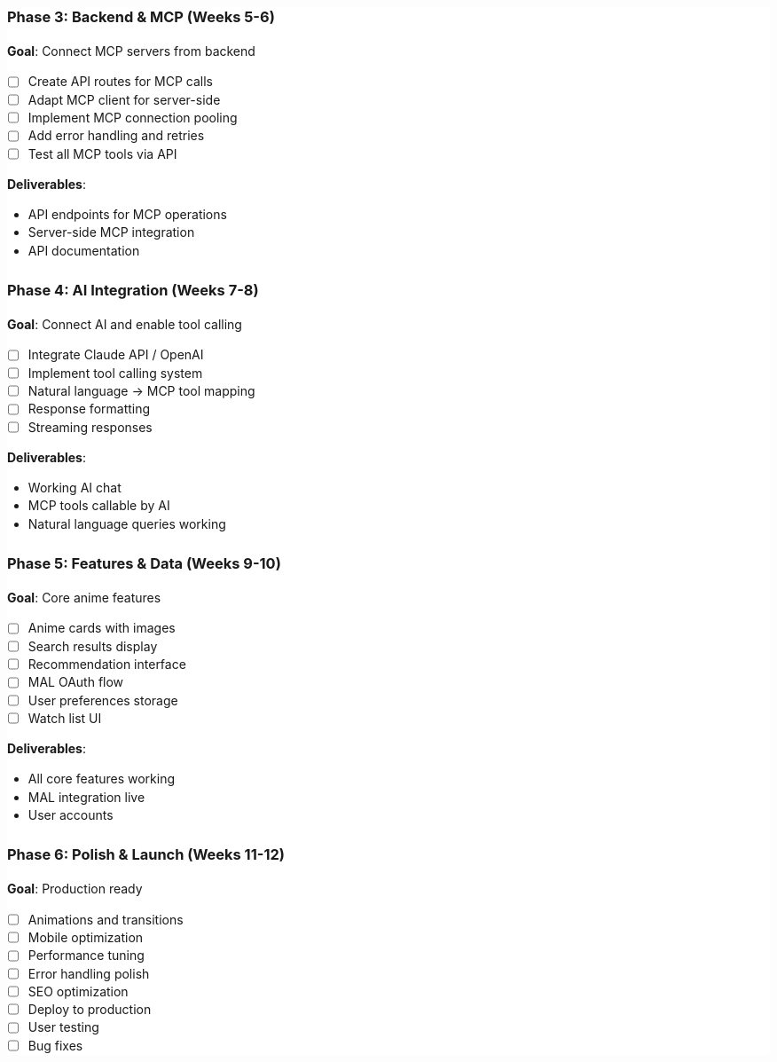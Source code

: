 ### Phase 3: Backend & MCP (Weeks 5-6)
**Goal**: Connect MCP servers from backend

- [ ] Create API routes for MCP calls
- [ ] Adapt MCP client for server-side
- [ ] Implement MCP connection pooling
- [ ] Add error handling and retries
- [ ] Test all MCP tools via API

**Deliverables**:
- API endpoints for MCP operations
- Server-side MCP integration
- API documentation

### Phase 4: AI Integration (Weeks 7-8)
**Goal**: Connect AI and enable tool calling

- [ ] Integrate Claude API / OpenAI
- [ ] Implement tool calling system
- [ ] Natural language → MCP tool mapping
- [ ] Response formatting
- [ ] Streaming responses

**Deliverables**:
- Working AI chat
- MCP tools callable by AI
- Natural language queries working

### Phase 5: Features & Data (Weeks 9-10)
**Goal**: Core anime features

- [ ] Anime cards with images
- [ ] Search results display
- [ ] Recommendation interface
- [ ] MAL OAuth flow
- [ ] User preferences storage
- [ ] Watch list UI

**Deliverables**:
- All core features working
- MAL integration live
- User accounts

### Phase 6: Polish & Launch (Weeks 11-12)
**Goal**: Production ready

- [ ] Animations and transitions
- [ ] Mobile optimization
- [ ] Performance tuning
- [ ] Error handling polish
- [ ] SEO optimization
- [ ] Deploy to production
- [ ] User testing
- [ ] Bug fixes
